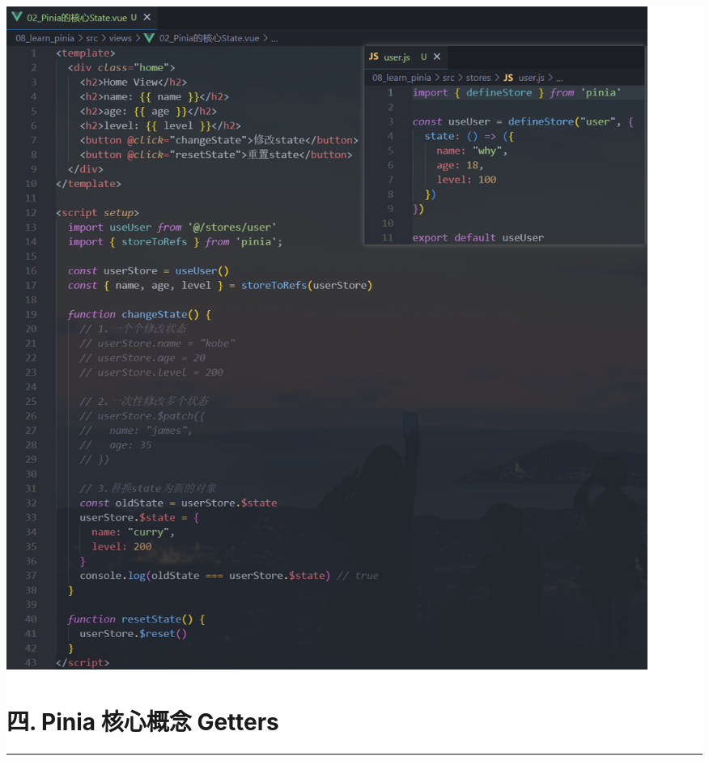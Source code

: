   <img src="./assets/image-20220807134404112.png" alt="image-20220807134404112" style="zoom:80%;" />





# 四. Pinia 核心概念 Getters

---